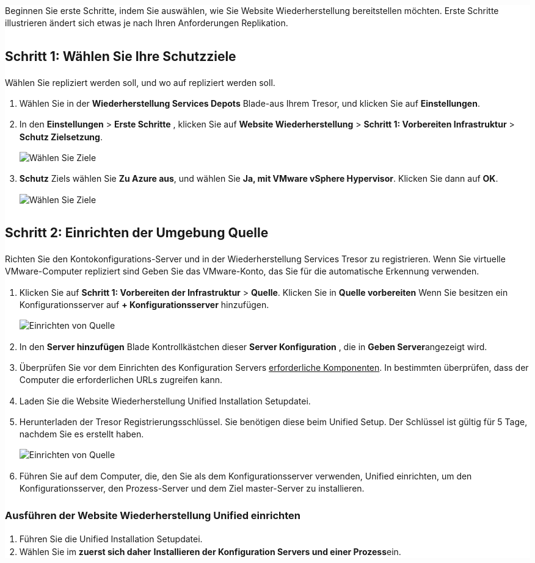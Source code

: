Beginnen Sie erste Schritte, indem Sie auswählen, wie Sie Website Wiederherstellung bereitstellen möchten. Erste Schritte illustrieren ändert sich etwas je nach Ihren Anforderungen Replikation.


## <a name="step-1-choose-your-protection-goals"></a>Schritt 1: Wählen Sie Ihre Schutzziele

Wählen Sie repliziert werden soll, und wo auf repliziert werden soll.

1. Wählen Sie in der **Wiederherstellung Services Depots** Blade-aus Ihrem Tresor, und klicken Sie auf **Einstellungen**.
2. In den **Einstellungen** > **Erste Schritte** , klicken Sie auf **Website Wiederherstellung** > **Schritt 1: Vorbereiten Infrastruktur** > **Schutz Zielsetzung**.

    ![Wählen Sie Ziele](./media/site-recovery-vmware-to-azure/choose-goals.png)

3. **Schutz** Ziels wählen Sie **Zu Azure aus**, und wählen Sie **Ja, mit VMware vSphere Hypervisor**. Klicken Sie dann auf **OK**.

    ![Wählen Sie Ziele](./media/site-recovery-vmware-to-azure/choose-goals2.png)


## <a name="step-2-set-up-the-source-environment"></a>Schritt 2: Einrichten der Umgebung Quelle

Richten Sie den Kontokonfigurations-Server und in der Wiederherstellung Services Tresor zu registrieren. Wenn Sie virtuelle VMware-Computer repliziert sind Geben Sie das VMware-Konto, das Sie für die automatische Erkennung verwenden.

1. Klicken Sie auf **Schritt 1: Vorbereiten der Infrastruktur** > **Quelle**. Klicken Sie in **Quelle vorbereiten** Wenn Sie besitzen ein Konfigurationsserver auf **+ Konfigurationsserver** hinzufügen.

    ![Einrichten von Quelle](./media/site-recovery-vmware-to-azure/set-source1.png)

2. In den **Server hinzufügen** Blade Kontrollkästchen dieser **Server Konfiguration** , die in **Geben Server**angezeigt wird.
3. Überprüfen Sie vor dem Einrichten des Konfiguration Servers [erforderliche Komponenten](#configuration-server-prerequisites). In bestimmten überprüfen, dass der Computer die erforderlichen URLs zugreifen kann.
4.  Laden Sie die Website Wiederherstellung Unified Installation Setupdatei.
5.  Herunterladen der Tresor Registrierungsschlüssel. Sie benötigen diese beim Unified Setup. Der Schlüssel ist gültig für 5 Tage, nachdem Sie es erstellt haben.

    ![Einrichten von Quelle](./media/site-recovery-vmware-to-azure/set-source2.png)

6.  Führen Sie auf dem Computer, die, den Sie als dem Konfigurationsserver verwenden, Unified einrichten, um den Konfigurationsserver, den Prozess-Server und dem Ziel master-Server zu installieren.


### <a name="run-site-recovery-unified-setup"></a>Ausführen der Website Wiederherstellung Unified einrichten

1.  Führen Sie die Unified Installation Setupdatei.
2.  Wählen Sie im **zuerst sich daher** **Installieren der Konfiguration Servers und einer Prozess**ein.
